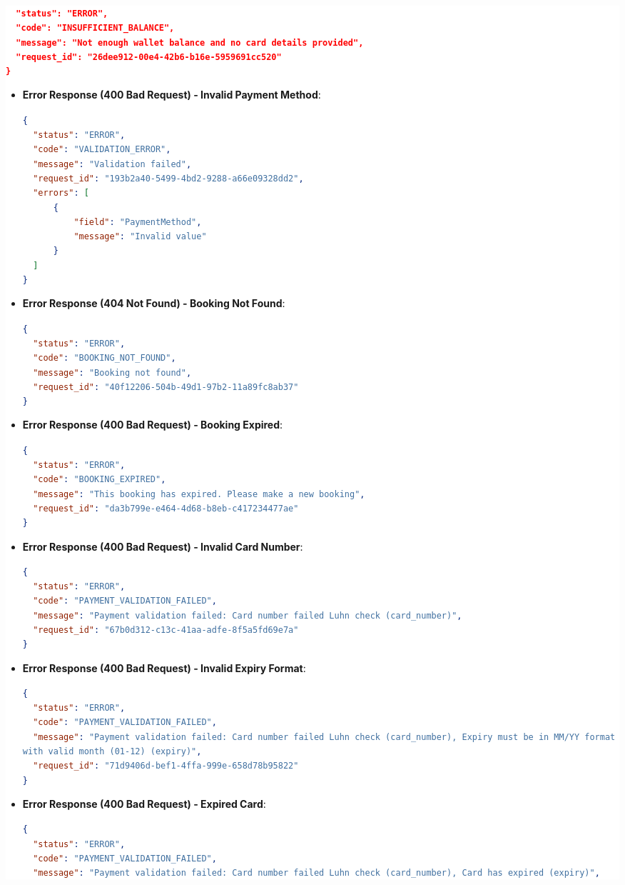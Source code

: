   ```json
    "status": "ERROR",
    "code": "INSUFFICIENT_BALANCE",
    "message": "Not enough wallet balance and no card details provided",
    "request_id": "26dee912-00e4-42b6-b16e-5959691cc520"
  }
  ```
- **Error Response (400 Bad Request) - Invalid Payment Method**:
  ```json
  {
    "status": "ERROR",
    "code": "VALIDATION_ERROR",
    "message": "Validation failed",
    "request_id": "193b2a40-5499-4bd2-9288-a66e09328dd2",
    "errors": [
        {
            "field": "PaymentMethod",
            "message": "Invalid value"
        }
    ]
  }
  ```
- **Error Response (404 Not Found) - Booking Not Found**:
  ```json
  {
    "status": "ERROR",
    "code": "BOOKING_NOT_FOUND",
    "message": "Booking not found",
    "request_id": "40f12206-504b-49d1-97b2-11a89fc8ab37"
  }
  ```
- **Error Response (400 Bad Request) - Booking Expired**:
  ```json
  {
    "status": "ERROR",
    "code": "BOOKING_EXPIRED",
    "message": "This booking has expired. Please make a new booking",
    "request_id": "da3b799e-e464-4d68-b8eb-c417234477ae"
  }
  ```
- **Error Response (400 Bad Request) - Invalid Card Number**:
  ```json
  {
    "status": "ERROR",
    "code": "PAYMENT_VALIDATION_FAILED",
    "message": "Payment validation failed: Card number failed Luhn check (card_number)",
    "request_id": "67b0d312-c13c-41aa-adfe-8f5a5fd69e7a"
  }
  ```
- **Error Response (400 Bad Request) - Invalid Expiry Format**:
  ```json
  {
    "status": "ERROR",
    "code": "PAYMENT_VALIDATION_FAILED",
    "message": "Payment validation failed: Card number failed Luhn check (card_number), Expiry must be in MM/YY format with valid month (01-12) (expiry)",
    "request_id": "71d9406d-bef1-4ffa-999e-658d78b95822"
  }
  ```
- **Error Response (400 Bad Request) - Expired Card**:
  ```json
  {
    "status": "ERROR",
    "code": "PAYMENT_VALIDATION_FAILED",
    "message": "Payment validation failed: Card number failed Luhn check (card_number), Card has expired (expiry)",
  ```